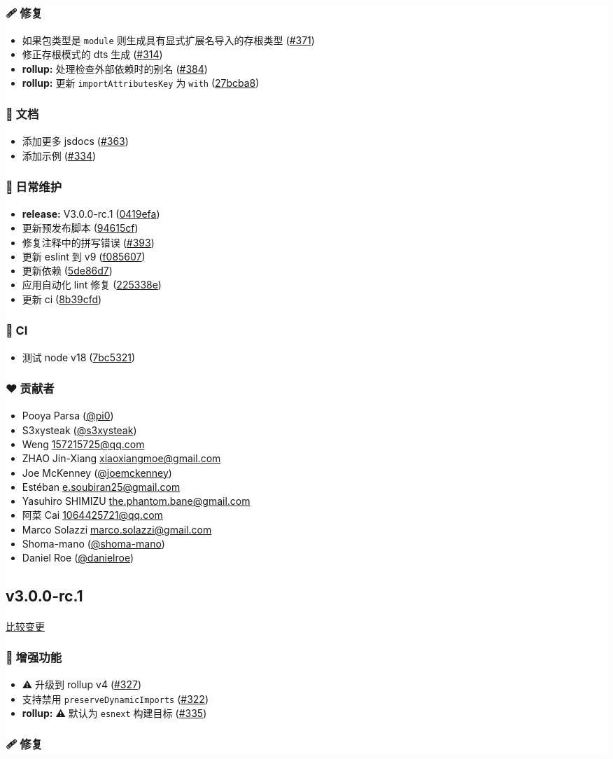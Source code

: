 ### 🩹 修复

- 如果包类型是 `module` 则生成具有显式扩展名导入的存根类型 ([#371](https://github.com/unjs/unbuild/pull/371))
- 修正存根模式的 dts 生成 ([#314](https://github.com/unjs/unbuild/pull/314))
- **rollup:** 处理检查外部依赖时的别名 ([#384](https://github.com/unjs/unbuild/pull/384))
- **rollup:** 更新 `importAttributesKey` 为 `with` ([27bcba8](https://github.com/unjs/unbuild/commit/27bcba8))

### 📖 文档

- 添加更多 jsdocs ([#363](https://github.com/unjs/unbuild/pull/363))
- 添加示例 ([#334](https://github.com/unjs/unbuild/pull/334))

### 🏡 日常维护

- **release:** V3.0.0-rc.1 ([0419efa](https://github.com/unjs/unbuild/commit/0419efa))
- 更新预发布脚本 ([94615cf](https://github.com/unjs/unbuild/commit/94615cf))
- 修复注释中的拼写错误 ([#393](https://github.com/unjs/unbuild/pull/393))
- 更新 eslint 到 v9 ([f085607](https://github.com/unjs/unbuild/commit/f085607))
- 更新依赖 ([5de86d7](https://github.com/unjs/unbuild/commit/5de86d7))
- 应用自动化 lint 修复 ([225338e](https://github.com/unjs/unbuild/commit/225338e))
- 更新 ci ([8b39cfd](https://github.com/unjs/unbuild/commit/8b39cfd))

### 🤖 CI

- 测试 node v18 ([7bc5321](https://github.com/unjs/unbuild/commit/7bc5321))

### ❤️ 贡献者

- Pooya Parsa ([@pi0](http://github.com/pi0))
- S3xysteak ([@s3xysteak](http://github.com/s3xysteak))
- Weng <157215725@qq.com>
- ZHAO Jin-Xiang <xiaoxiangmoe@gmail.com>
- Joe McKenney ([@joemckenney](http://github.com/joemckenney))
- Estéban <e.soubiran25@gmail.com>
- Yasuhiro SHIMIZU <the.phantom.bane@gmail.com>
- 阿菜 Cai <1064425721@qq.com>
- Marco Solazzi <marco.solazzi@gmail.com>
- Shoma-mano ([@shoma-mano](http://github.com/shoma-mano))
- Daniel Roe ([@danielroe](http://github.com/danielroe))

## v3.0.0-rc.1

[比较变更](https://github.com/unjs/unbuild/compare/v2.0.0...v3.0.0-rc.1)

### 🚀 增强功能

- ⚠️ 升级到 rollup v4 ([#327](https://github.com/unjs/unbuild/pull/327))
- 支持禁用 `preserveDynamicImports` ([#322](https://github.com/unjs/unbuild/pull/322))
- **rollup:** ⚠️ 默认为 `esnext` 构建目标 ([#335](https://github.com/unjs/unbuild/pull/335))

### 🩹 修复
